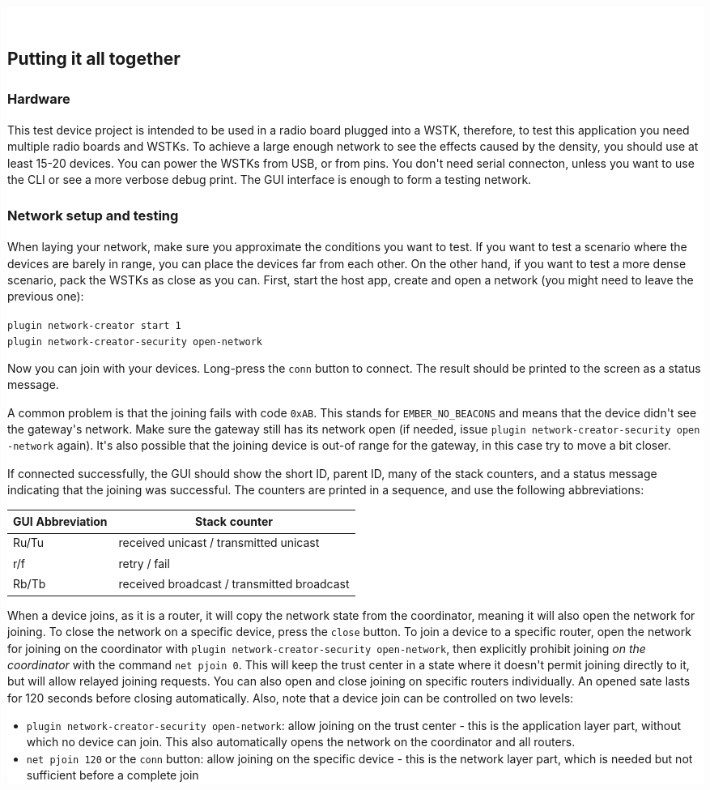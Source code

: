 &nbsp;

## Putting it all together

### Hardware

This test device project is intended to be used in a radio board plugged into a WSTK, therefore, to test this application you need multiple radio boards and WSTKs. To achieve a large enough network to see the effects caused by the density, you should use at least 15-20 devices. You can power the WSTKs from USB, or from pins. You don't need serial connecton, unless you want to use the CLI or see a more verbose debug print. The GUI interface is enough to form a testing network.

### Network setup and testing

When laying your network, make sure you approximate the conditions you want to test. If you want to test a scenario where the devices are barely in range, you can place the devices far from each other. On the other hand, if you want to test a more dense scenario, pack the WSTKs as close as you can. First, start the host app, create and open a network (you might need to leave the previous one):

```
plugin network-creator start 1
plugin network-creator-security open-network
```

Now you can join with your devices. Long-press the `conn`  button to connect. The result should be printed to the screen as a status message.

A common problem is that the joining fails with code `0xAB`. This stands for `EMBER_NO_BEACONS` and means that the device didn't see the gateway's network. Make sure the gateway still has its network open (if needed, issue `plugin network-creator-security open-network` again). It's also possible that the joining device is out-of range for the gateway, in this case try to move a bit closer.

If connected successfully, the GUI should show the short ID, parent ID, many of the stack counters, and a status message indicating that the joining was successful. The counters are printed in a sequence, and use the following abbreviations:

| GUI Abbreviation | Stack counter                              |
|------------------|--------------------------------------------|
| Ru/Tu            | received unicast / transmitted unicast     |
| r/f              | retry / fail                               |
| Rb/Tb            | received broadcast / transmitted broadcast |

When a device joins, as it is a router, it will copy the network state from the coordinator, meaning it will also open the network for joining. To close the network on a specific device, press the `close` button. To join a device to a specific router, open the network for joining on the coordinator with `plugin network-creator-security open-network`, then explicitly prohibit joining *on the coordinator* with the command `net pjoin 0`. This will keep the trust center in a state where it doesn't permit joining directly to it, but will allow relayed joining requests. You can also open and close joining on specific routers individually. An opened sate lasts for 120 seconds before closing automatically. Also, note that a device join can be controlled on two levels:

- `plugin network-creator-security open-network`: allow joining on the trust center - this is the application layer part, without which no device can join. This also automatically opens the network on the coordinator and all routers.
- `net pjoin 120` or the `conn` button: allow joining on the specific device - this is the network layer part, which is needed but not sufficient before a complete join
